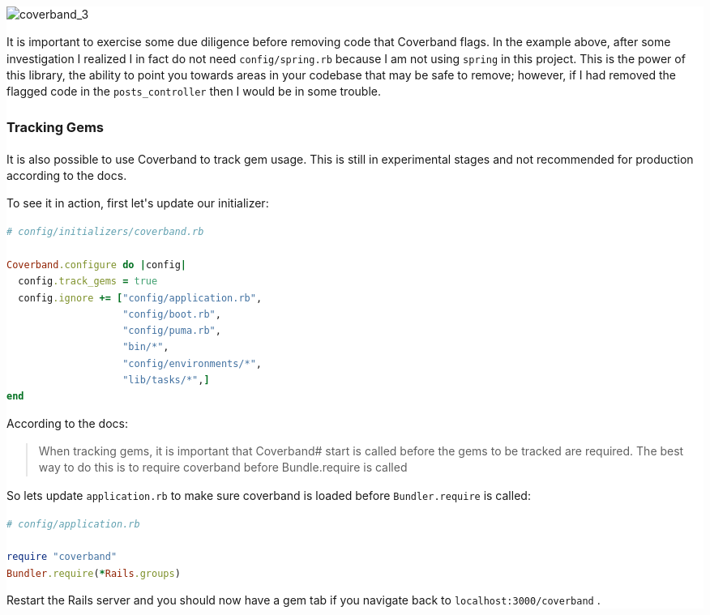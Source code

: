 ![coverband_3](https://dev-to-uploads.s3.amazonaws.com/i/smks7r65kpjlpfan8cxj.jpg)

It is important to exercise some due diligence before removing code that Coverband flags. In the example above, after some investigation I realized I in fact do not need
`config/spring.rb`
 because I am not using
`spring`
 in this project. This is the power of this library, the ability to point you towards areas in your codebase that may be safe to remove; however, if I had removed the flagged code in the
`posts_controller`
 then I would be in some trouble.

### Tracking Gems

It is also possible to use Coverband to track gem usage. This is still in experimental stages and not recommended for production according to the docs.

To see it in action, first let's update our initializer:


```ruby
# config/initializers/coverband.rb

Coverband.configure do |config|
  config.track_gems = true
  config.ignore += ["config/application.rb",
                    "config/boot.rb",
                    "config/puma.rb",
                    "bin/*",
                    "config/environments/*",
                    "lib/tasks/*",]
end

```


According to the docs:

> When tracking gems, it is important that Coverband# start is called before the gems to be tracked are required. The best way to do this is to require coverband before Bundle.require is called

So lets update
`application.rb`
 to make sure coverband is loaded before
`Bundler.require`
 is called:


```ruby
# config/application.rb

require "coverband"
Bundler.require(*Rails.groups)
```


Restart the Rails server and you should now have a gem tab if you navigate back to
`localhost:3000/coverband`
.
